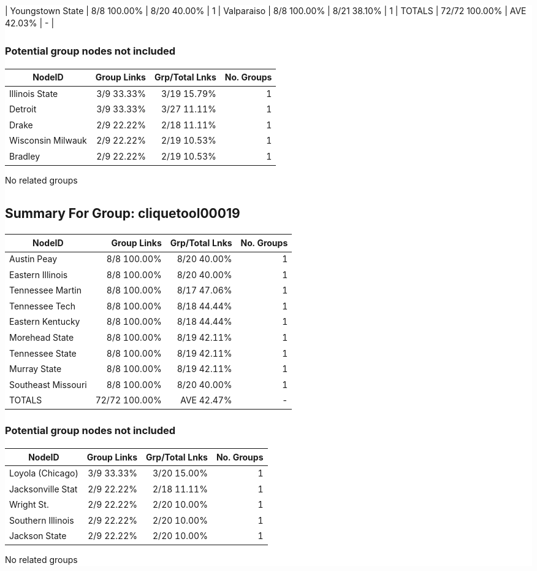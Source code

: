 |          Youngstown State |    8/8 100.00% |     8/20  40.00% |          1
|                Valparaiso |    8/8 100.00% |     8/21  38.10% |          1
|                    TOTALS |  72/72 100.00% |      AVE  42.03% |          - | 
### Potential group nodes not included
|                    NodeID |    Group Links |   Grp/Total Lnks | No. Groups |
|                       --- |           ---: |             ---: |       ---: |
|            Illinois State |    3/9  33.33% |     3/19  15.79% |          1 |
|                   Detroit |    3/9  33.33% |     3/27  11.11% |          1 |
|                     Drake |    2/9  22.22% |     2/18  11.11% |          1 |
|         Wisconsin Milwauk |    2/9  22.22% |     2/19  10.53% |          1 |
|                   Bradley |    2/9  22.22% |     2/19  10.53% |          1 |
No related groups

## Summary For Group: cliquetool00019
|                    NodeID |    Group Links |   Grp/Total Lnks | No. Groups |
|                       --- |           ---: |             ---: |       ---: |
|               Austin Peay |    8/8 100.00% |     8/20  40.00% |          1
|          Eastern Illinois |    8/8 100.00% |     8/20  40.00% |          1
|          Tennessee Martin |    8/8 100.00% |     8/17  47.06% |          1
|            Tennessee Tech |    8/8 100.00% |     8/18  44.44% |          1
|          Eastern Kentucky |    8/8 100.00% |     8/18  44.44% |          1
|            Morehead State |    8/8 100.00% |     8/19  42.11% |          1
|           Tennessee State |    8/8 100.00% |     8/19  42.11% |          1
|              Murray State |    8/8 100.00% |     8/19  42.11% |          1
|        Southeast Missouri |    8/8 100.00% |     8/20  40.00% |          1
|                    TOTALS |  72/72 100.00% |      AVE  42.47% |          - | 
### Potential group nodes not included
|                    NodeID |    Group Links |   Grp/Total Lnks | No. Groups |
|                       --- |           ---: |             ---: |       ---: |
|          Loyola (Chicago) |    3/9  33.33% |     3/20  15.00% |          1 |
|         Jacksonville Stat |    2/9  22.22% |     2/18  11.11% |          1 |
|                Wright St. |    2/9  22.22% |     2/20  10.00% |          1 |
|         Southern Illinois |    2/9  22.22% |     2/20  10.00% |          1 |
|             Jackson State |    2/9  22.22% |     2/20  10.00% |          1 |
No related groups
